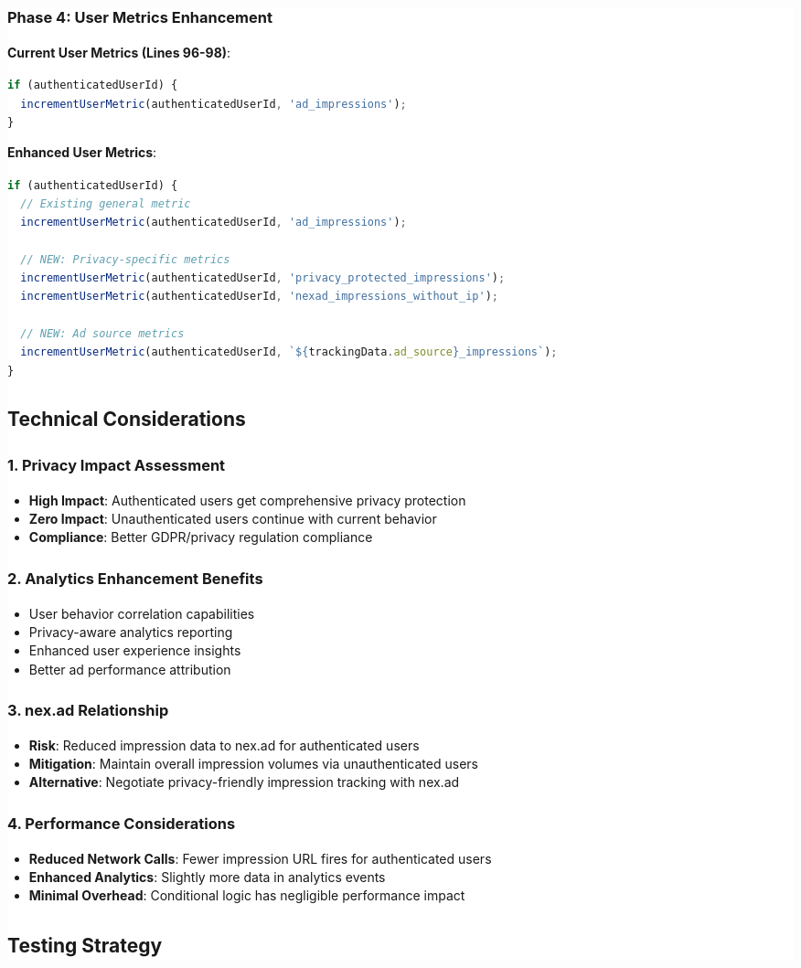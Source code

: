 ```javascript
```

### Phase 4: User Metrics Enhancement

**Current User Metrics (Lines 96-98)**:
```javascript
if (authenticatedUserId) {
  incrementUserMetric(authenticatedUserId, 'ad_impressions');
}
```

**Enhanced User Metrics**:
```javascript
if (authenticatedUserId) {
  // Existing general metric
  incrementUserMetric(authenticatedUserId, 'ad_impressions');
  
  // NEW: Privacy-specific metrics
  incrementUserMetric(authenticatedUserId, 'privacy_protected_impressions');
  incrementUserMetric(authenticatedUserId, 'nexad_impressions_without_ip');
  
  // NEW: Ad source metrics
  incrementUserMetric(authenticatedUserId, `${trackingData.ad_source}_impressions`);
}
```

## Technical Considerations

### 1. Privacy Impact Assessment
- **High Impact**: Authenticated users get comprehensive privacy protection
- **Zero Impact**: Unauthenticated users continue with current behavior
- **Compliance**: Better GDPR/privacy regulation compliance

### 2. Analytics Enhancement Benefits
- User behavior correlation capabilities
- Privacy-aware analytics reporting
- Enhanced user experience insights
- Better ad performance attribution

### 3. nex.ad Relationship
- **Risk**: Reduced impression data to nex.ad for authenticated users
- **Mitigation**: Maintain overall impression volumes via unauthenticated users
- **Alternative**: Negotiate privacy-friendly impression tracking with nex.ad

### 4. Performance Considerations
- **Reduced Network Calls**: Fewer impression URL fires for authenticated users
- **Enhanced Analytics**: Slightly more data in analytics events
- **Minimal Overhead**: Conditional logic has negligible performance impact

## Testing Strategy
